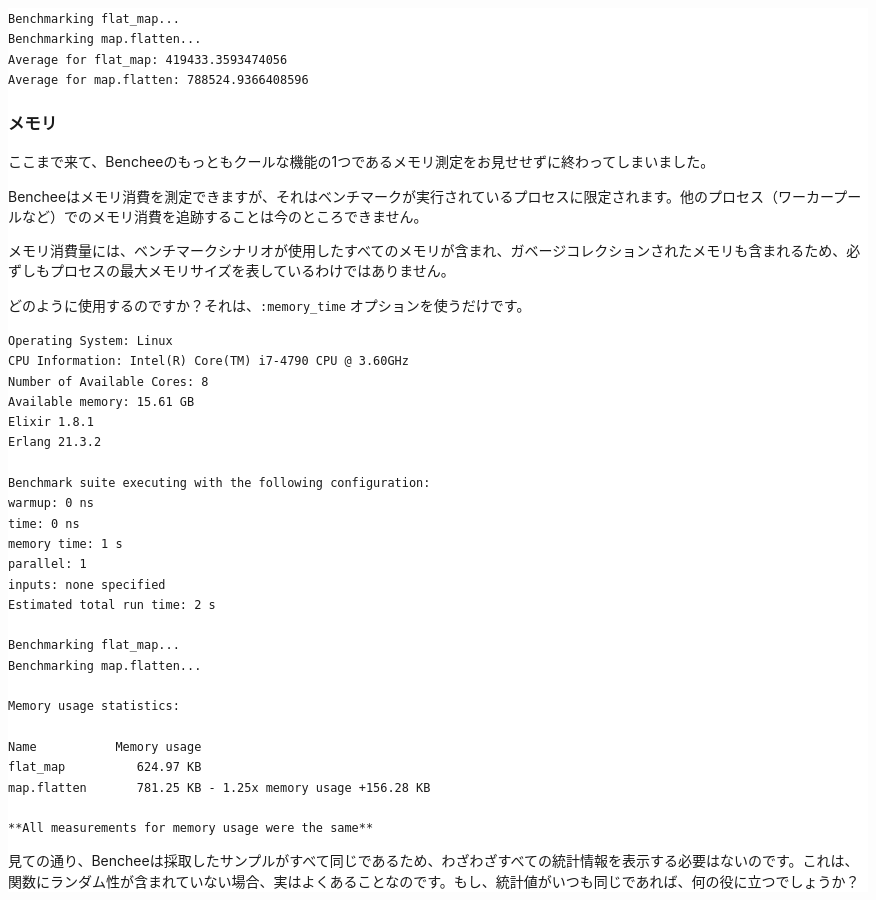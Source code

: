```
Benchmarking flat_map...
Benchmarking map.flatten...
Average for flat_map: 419433.3593474056
Average for map.flatten: 788524.9366408596
```

### メモリ

ここまで来て、Bencheeのもっともクールな機能の1つであるメモリ測定をお見せせずに終わってしまいました。

Bencheeはメモリ消費を測定できますが、それはベンチマークが実行されているプロセスに限定されます。他のプロセス（ワーカープールなど）でのメモリ消費を追跡することは今のところできません。

メモリ消費量には、ベンチマークシナリオが使用したすべてのメモリが含まれ、ガベージコレクションされたメモリも含まれるため、必ずしもプロセスの最大メモリサイズを表しているわけではありません。

どのように使用するのですか？それは、`:memory_time` オプションを使うだけです。

```
Operating System: Linux
CPU Information: Intel(R) Core(TM) i7-4790 CPU @ 3.60GHz
Number of Available Cores: 8
Available memory: 15.61 GB
Elixir 1.8.1
Erlang 21.3.2

Benchmark suite executing with the following configuration:
warmup: 0 ns
time: 0 ns
memory time: 1 s
parallel: 1
inputs: none specified
Estimated total run time: 2 s

Benchmarking flat_map...
Benchmarking map.flatten...

Memory usage statistics:

Name           Memory usage
flat_map          624.97 KB
map.flatten       781.25 KB - 1.25x memory usage +156.28 KB

**All measurements for memory usage were the same**
```

見ての通り、Bencheeは採取したサンプルがすべて同じであるため、わざわざすべての統計情報を表示する必要はないのです。これは、関数にランダム性が含まれていない場合、実はよくあることなのです。もし、統計値がいつも同じであれば、何の役に立つでしょうか？
